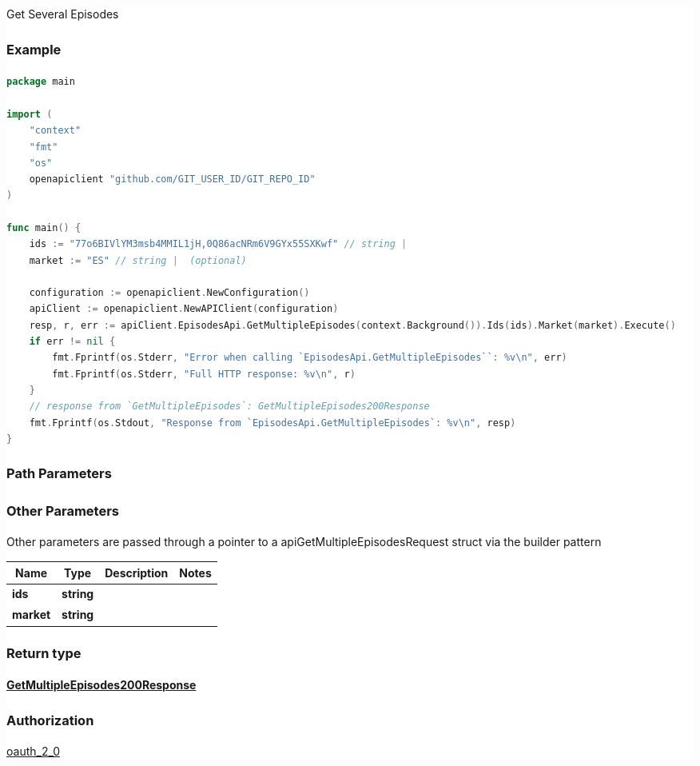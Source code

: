 Get Several Episodes 



### Example

```go
package main

import (
    "context"
    "fmt"
    "os"
    openapiclient "github.com/GIT_USER_ID/GIT_REPO_ID"
)

func main() {
    ids := "77o6BIVlYM3msb4MMIL1jH,0Q86acNRm6V9GYx55SXKwf" // string | 
    market := "ES" // string |  (optional)

    configuration := openapiclient.NewConfiguration()
    apiClient := openapiclient.NewAPIClient(configuration)
    resp, r, err := apiClient.EpisodesApi.GetMultipleEpisodes(context.Background()).Ids(ids).Market(market).Execute()
    if err != nil {
        fmt.Fprintf(os.Stderr, "Error when calling `EpisodesApi.GetMultipleEpisodes``: %v\n", err)
        fmt.Fprintf(os.Stderr, "Full HTTP response: %v\n", r)
    }
    // response from `GetMultipleEpisodes`: GetMultipleEpisodes200Response
    fmt.Fprintf(os.Stdout, "Response from `EpisodesApi.GetMultipleEpisodes`: %v\n", resp)
}
```

### Path Parameters



### Other Parameters

Other parameters are passed through a pointer to a apiGetMultipleEpisodesRequest struct via the builder pattern


Name | Type | Description  | Notes
------------- | ------------- | ------------- | -------------
 **ids** | **string** |  | 
 **market** | **string** |  | 

### Return type

[**GetMultipleEpisodes200Response**](GetMultipleEpisodes200Response.md)

### Authorization

[oauth_2_0](../README.md#oauth_2_0)
